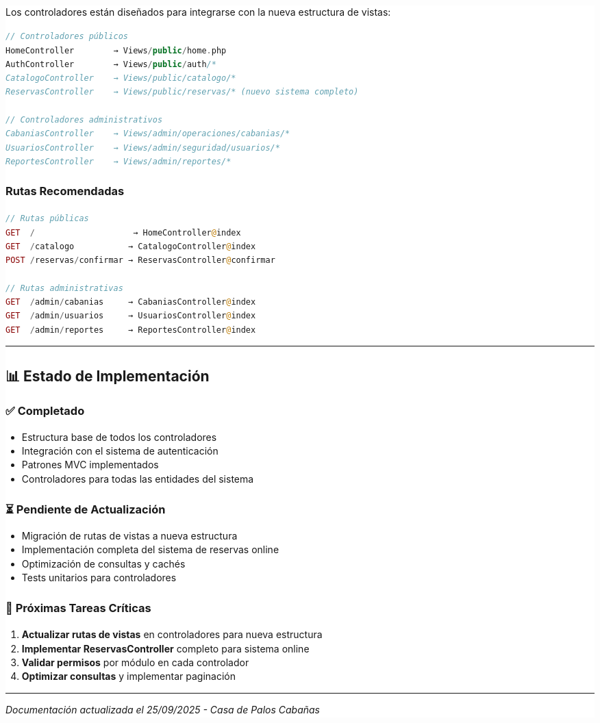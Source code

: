 Los controladores están diseñados para integrarse con la nueva estructura de vistas:

```php
// Controladores públicos
HomeController        → Views/public/home.php
AuthController        → Views/public/auth/*
CatalogoController    → Views/public/catalogo/*
ReservasController    → Views/public/reservas/* (nuevo sistema completo)

// Controladores administrativos
CabaniasController    → Views/admin/operaciones/cabanias/*
UsuariosController    → Views/admin/seguridad/usuarios/*
ReportesController    → Views/admin/reportes/*
```

### **Rutas Recomendadas**

```php
// Rutas públicas
GET  /                    → HomeController@index
GET  /catalogo           → CatalogoController@index
POST /reservas/confirmar → ReservasController@confirmar

// Rutas administrativas
GET  /admin/cabanias     → CabaniasController@index
GET  /admin/usuarios     → UsuariosController@index
GET  /admin/reportes     → ReportesController@index
```

---

## 📊 **Estado de Implementación**

### ✅ **Completado**
- Estructura base de todos los controladores
- Integración con el sistema de autenticación
- Patrones MVC implementados
- Controladores para todas las entidades del sistema

### ⏳ **Pendiente de Actualización**
- Migración de rutas de vistas a nueva estructura
- Implementación completa del sistema de reservas online
- Optimización de consultas y cachés
- Tests unitarios para controladores

### 🚨 **Próximas Tareas Críticas**
1. **Actualizar rutas de vistas** en controladores para nueva estructura
2. **Implementar ReservasController** completo para sistema online
3. **Validar permisos** por módulo en cada controlador
4. **Optimizar consultas** y implementar paginación

---

*Documentación actualizada el 25/09/2025 - Casa de Palos Cabañas*